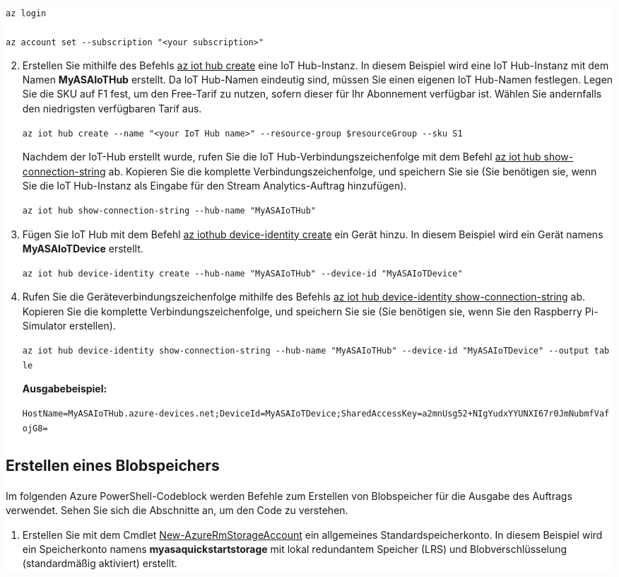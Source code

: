    ```azurecli
   az login
   
   az account set --subscription "<your subscription>"
   ```

2. Erstellen Sie mithilfe des Befehls [az iot hub create](../iot-hub/iot-hub-create-using-cli.md#create-an-iot-hub) eine IoT Hub-Instanz. In diesem Beispiel wird eine IoT Hub-Instanz mit dem Namen **MyASAIoTHub** erstellt. Da IoT Hub-Namen eindeutig sind, müssen Sie einen eigenen IoT Hub-Namen festlegen. Legen Sie die SKU auf F1 fest, um den Free-Tarif zu nutzen, sofern dieser für Ihr Abonnement verfügbar ist. Wählen Sie andernfalls den niedrigsten verfügbaren Tarif aus.

   ```azurecli
   az iot hub create --name "<your IoT Hub name>" --resource-group $resourceGroup --sku S1
   ```

   Nachdem der IoT-Hub erstellt wurde, rufen Sie die IoT Hub-Verbindungszeichenfolge mit dem Befehl [az iot hub show-connection-string](https://docs.microsoft.com/cli/azure/iot/hub?view=azure-cli-latest) ab. Kopieren Sie die komplette Verbindungszeichenfolge, und speichern Sie sie (Sie benötigen sie, wenn Sie die IoT Hub-Instanz als Eingabe für den Stream Analytics-Auftrag hinzufügen).
   
   ```azurecli
   az iot hub show-connection-string --hub-name "MyASAIoTHub"
   ```

3. Fügen Sie IoT Hub mit dem Befehl [az iothub device-identity create](../iot-hub/quickstart-send-telemetry-c.md#register-a-device) ein Gerät hinzu. In diesem Beispiel wird ein Gerät namens **MyASAIoTDevice** erstellt.

   ```azurecli
   az iot hub device-identity create --hub-name "MyASAIoTHub" --device-id "MyASAIoTDevice"
   ```

4. Rufen Sie die Geräteverbindungszeichenfolge mithilfe des Befehls [az iot hub device-identity show-connection-string](/cli/azure/ext/azure-cli-iot-ext/iot/hub/device-identity#ext-azure-cli-iot-ext-az-iot-hub-device-identity-show-connection-string) ab. Kopieren Sie die komplette Verbindungszeichenfolge, und speichern Sie sie (Sie benötigen sie, wenn Sie den Raspberry Pi-Simulator erstellen).

   ```azurecli
   az iot hub device-identity show-connection-string --hub-name "MyASAIoTHub" --device-id "MyASAIoTDevice" --output table
   ```

   **Ausgabebeispiel:**

   ```azurecli
   HostName=MyASAIoTHub.azure-devices.net;DeviceId=MyASAIoTDevice;SharedAccessKey=a2mnUsg52+NIgYudxYYUNXI67r0JmNubmfVafojG8=
   ```

## <a name="create-blob-storage"></a>Erstellen eines Blobspeichers

Im folgenden Azure PowerShell-Codeblock werden Befehle zum Erstellen von Blobspeicher für die Ausgabe des Auftrags verwendet. Sehen Sie sich die Abschnitte an, um den Code zu verstehen.

1. Erstellen Sie mit dem Cmdlet [New-AzureRmStorageAccount](https://docs.microsoft.com/powershell/module/azurerm.storage/New-AzureRmStorageAccount) ein allgemeines Standardspeicherkonto.  In diesem Beispiel wird ein Speicherkonto namens **myasaquickstartstorage** mit lokal redundantem Speicher (LRS) und Blobverschlüsselung (standardmäßig aktiviert) erstellt.  
   